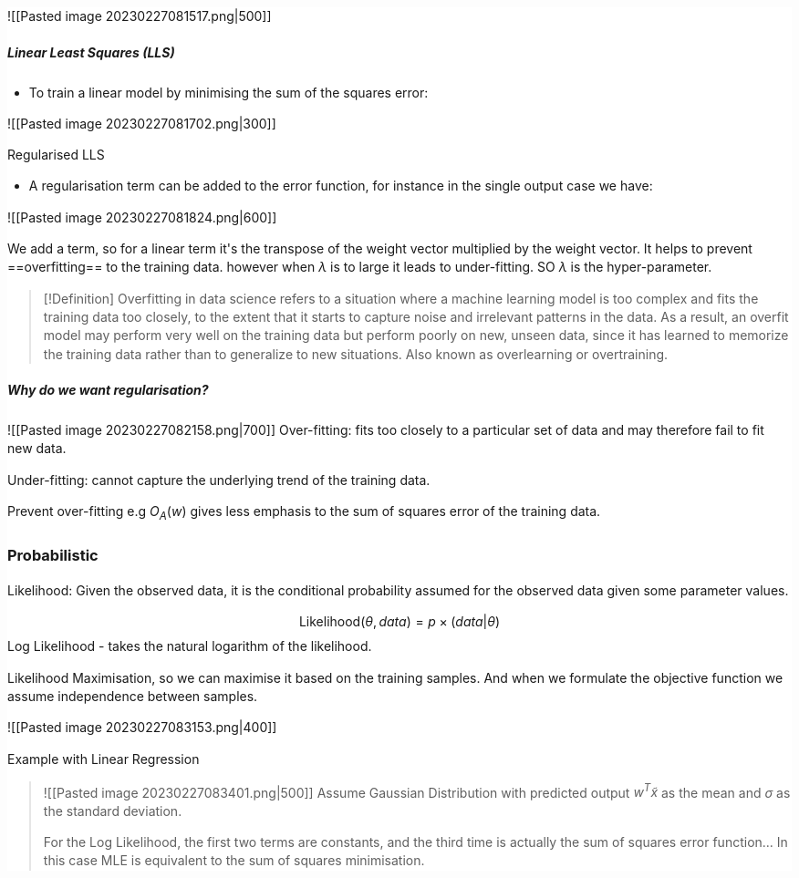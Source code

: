 ![[Pasted image 20230227081517.png|500]]

##### Linear Least Squares (LLS)
- To train a linear model by minimising the sum of the squares error:

![[Pasted image 20230227081702.png|300]]

Regularised LLS
- A regularisation term can be added to the error function, for instance in the single output case we have:

![[Pasted image 20230227081824.png|600]]

We add a term, so for a linear term it's the transpose of the weight vector multiplied by the weight vector. It helps to prevent ==overfitting== to the training data. however when $\lambda$ is to large it leads to under-fitting. SO $\lambda$ is the hyper-parameter.

>[!Definition]
>Overfitting in data science refers to a situation where a machine learning model is too complex and fits the training data too closely, to the extent that it starts to capture noise and irrelevant patterns in the data. As a result, an overfit model may perform very well on the training data but perform poorly on new, unseen data, since it has learned to memorize the training data rather than to generalize to new situations. Also known as overlearning or overtraining.

##### Why do we want regularisation?

![[Pasted image 20230227082158.png|700]]
Over-fitting: fits too closely to a particular set of data and may therefore fail to fit new data.

Under-fitting: cannot capture the underlying trend of the training data.

Prevent over-fitting e.g $O_A(w)$ gives less emphasis to the sum of squares error of the training data. 

### Probabilistic
Likelihood: Given the observed data, it is the conditional probability assumed for the observed data given some parameter values.

$$\text{Likelihood}(\theta, data) = p \times (data | \theta)$$
Log Likelihood - takes the natural logarithm of the likelihood.

Likelihood Maximisation, so we can maximise it based on the training samples. And when we formulate the objective function we assume independence between samples.

![[Pasted image 20230227083153.png|400]]

Example with Linear Regression
>![[Pasted image 20230227083401.png|500]]
>Assume Gaussian Distribution with predicted output $w^T \tilde x$ as the mean and $\sigma$ as the standard deviation. 
>
>For the Log Likelihood, the first two terms are constants, and the third time is actually the sum of squares error function... In this case MLE is equivalent to the sum of squares minimisation.
